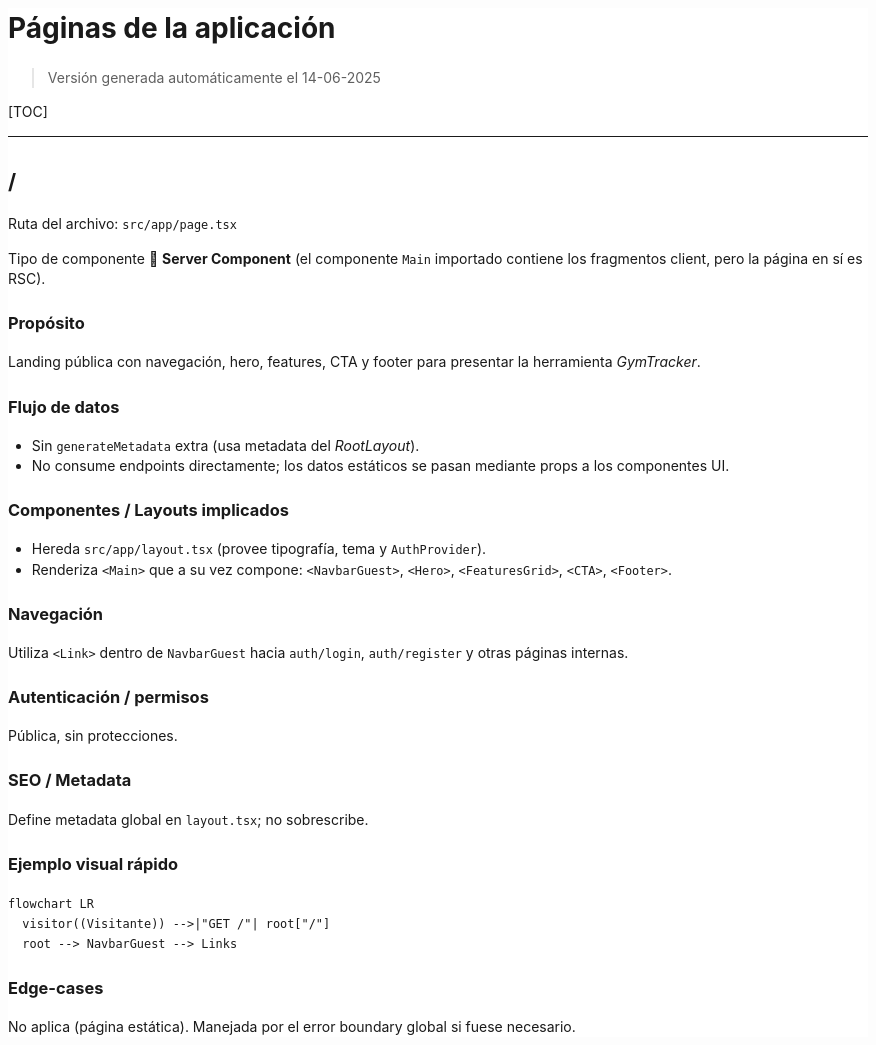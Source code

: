 # Páginas de la aplicación

> Versión generada automáticamente el 14-06-2025

[TOC]

---

## / 
Ruta del archivo: `src/app/page.tsx`

Tipo de componente
🔵 **Server Component** (el componente `Main` importado contiene los fragmentos client, pero la página en sí es RSC).

### Propósito
Landing pública con navegación, hero, features, CTA y footer para presentar la herramienta *GymTracker*.

### Flujo de datos
* Sin `generateMetadata` extra (usa metadata del *RootLayout*).
* No consume endpoints directamente; los datos estáticos se pasan mediante props a los componentes UI.

### Componentes / Layouts implicados
* Hereda `src/app/layout.tsx` (provee tipografía, tema y `AuthProvider`).
* Renderiza `<Main>` que a su vez compone: `<NavbarGuest>`, `<Hero>`, `<FeaturesGrid>`, `<CTA>`, `<Footer>`.

### Navegación
Utiliza `<Link>` dentro de `NavbarGuest` hacia `auth/login`, `auth/register` y otras páginas internas.

### Autenticación / permisos
Pública, sin protecciones.

### SEO / Metadata
Define metadata global en `layout.tsx`; no sobrescribe.

### Ejemplo visual rápido
```mermaid
flowchart LR
  visitor((Visitante)) -->|"GET /"| root["/"]
  root --> NavbarGuest --> Links
```

### Edge-cases
No aplica (página estática). Manejada por el error boundary global si fuese necesario.

